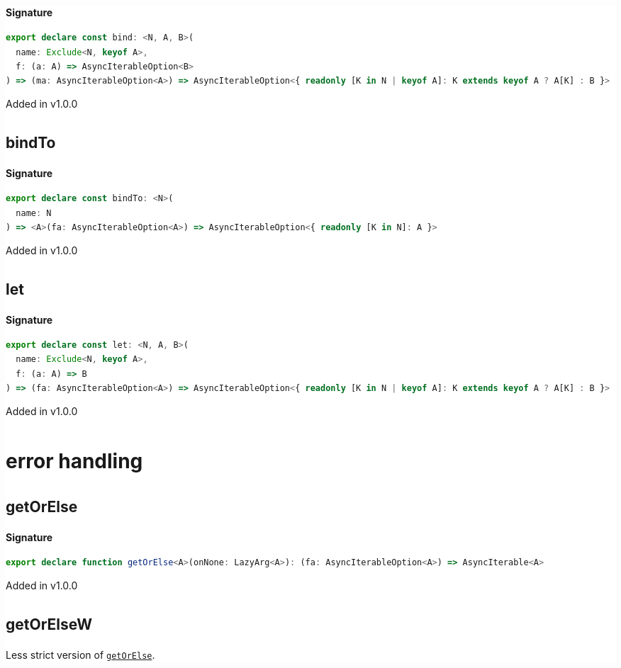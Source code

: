 **Signature**

```ts
export declare const bind: <N, A, B>(
  name: Exclude<N, keyof A>,
  f: (a: A) => AsyncIterableOption<B>
) => (ma: AsyncIterableOption<A>) => AsyncIterableOption<{ readonly [K in N | keyof A]: K extends keyof A ? A[K] : B }>
```

Added in v1.0.0

## bindTo

**Signature**

```ts
export declare const bindTo: <N>(
  name: N
) => <A>(fa: AsyncIterableOption<A>) => AsyncIterableOption<{ readonly [K in N]: A }>
```

Added in v1.0.0

## let

**Signature**

```ts
export declare const let: <N, A, B>(
  name: Exclude<N, keyof A>,
  f: (a: A) => B
) => (fa: AsyncIterableOption<A>) => AsyncIterableOption<{ readonly [K in N | keyof A]: K extends keyof A ? A[K] : B }>
```

Added in v1.0.0

# error handling

## getOrElse

**Signature**

```ts
export declare function getOrElse<A>(onNone: LazyArg<A>): (fa: AsyncIterableOption<A>) => AsyncIterable<A>
```

Added in v1.0.0

## getOrElseW

Less strict version of [`getOrElse`](#getorelse).
